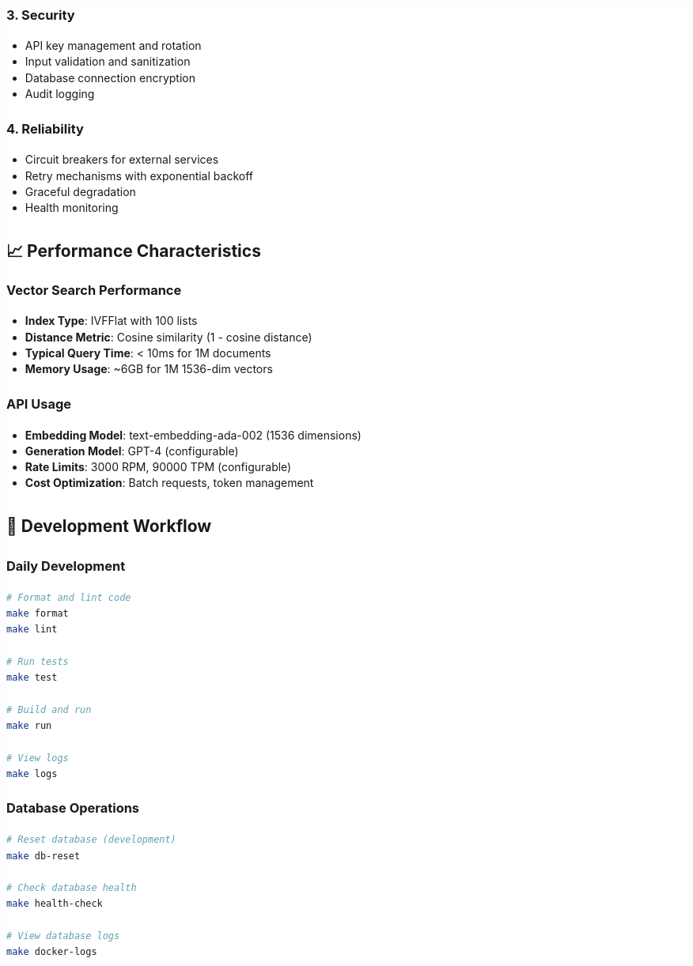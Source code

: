 ### 3. **Security**
- API key management and rotation
- Input validation and sanitization
- Database connection encryption
- Audit logging

### 4. **Reliability**
- Circuit breakers for external services
- Retry mechanisms with exponential backoff
- Graceful degradation
- Health monitoring

## 📈 Performance Characteristics

### Vector Search Performance
- **Index Type**: IVFFlat with 100 lists
- **Distance Metric**: Cosine similarity (1 - cosine distance)
- **Typical Query Time**: < 10ms for 1M documents
- **Memory Usage**: ~6GB for 1M 1536-dim vectors

### API Usage
- **Embedding Model**: text-embedding-ada-002 (1536 dimensions)
- **Generation Model**: GPT-4 (configurable)
- **Rate Limits**: 3000 RPM, 90000 TPM (configurable)
- **Cost Optimization**: Batch requests, token management

## 🔧 Development Workflow

### Daily Development
```bash
# Format and lint code
make format
make lint

# Run tests
make test

# Build and run
make run

# View logs
make logs
```

### Database Operations
```bash
# Reset database (development)
make db-reset

# Check database health
make health-check

# View database logs
make docker-logs
```
